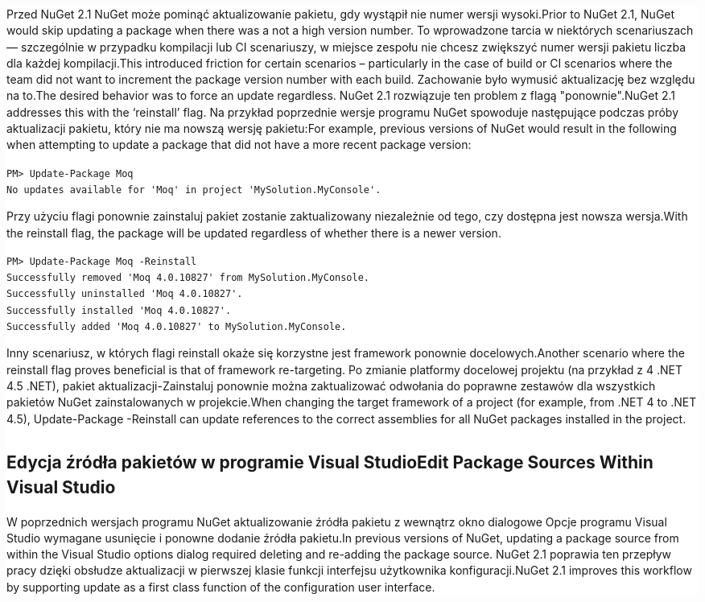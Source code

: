 <span data-ttu-id="2a4fd-177">Przed NuGet 2.1 NuGet może pominąć aktualizowanie pakietu, gdy wystąpił nie numer wersji wysoki.</span><span class="sxs-lookup"><span data-stu-id="2a4fd-177">Prior to NuGet 2.1, NuGet would skip updating a package when there was a not a high version number.</span></span>  <span data-ttu-id="2a4fd-178">To wprowadzone tarcia w niektórych scenariuszach — szczególnie w przypadku kompilacji lub CI scenariuszy, w miejsce zespołu nie chcesz zwiększyć numer wersji pakietu liczba dla każdej kompilacji.</span><span class="sxs-lookup"><span data-stu-id="2a4fd-178">This introduced friction for certain scenarios – particularly in the case of build or CI scenarios where the team did not want to increment the package version number with each build.</span></span>  <span data-ttu-id="2a4fd-179">Zachowanie było wymusić aktualizację bez względu na to.</span><span class="sxs-lookup"><span data-stu-id="2a4fd-179">The desired behavior was to force an update regardless.</span></span>  <span data-ttu-id="2a4fd-180">NuGet 2.1 rozwiązuje ten problem z flagą "ponownie".</span><span class="sxs-lookup"><span data-stu-id="2a4fd-180">NuGet 2.1 addresses this with the ‘reinstall’ flag.</span></span>  <span data-ttu-id="2a4fd-181">Na przykład poprzednie wersje programu NuGet spowoduje następujące podczas próby aktualizacji pakietu, który nie ma nowszą wersję pakietu:</span><span class="sxs-lookup"><span data-stu-id="2a4fd-181">For example, previous versions of NuGet would result in the following when attempting to update a package that did not have a more recent package version:</span></span>

    PM> Update-Package Moq
    No updates available for 'Moq' in project 'MySolution.MyConsole'.

<span data-ttu-id="2a4fd-182">Przy użyciu flagi ponownie zainstaluj pakiet zostanie zaktualizowany niezależnie od tego, czy dostępna jest nowsza wersja.</span><span class="sxs-lookup"><span data-stu-id="2a4fd-182">With the reinstall flag, the package will be updated regardless of whether there is a newer version.</span></span>

    PM> Update-Package Moq -Reinstall
    Successfully removed 'Moq 4.0.10827' from MySolution.MyConsole.
    Successfully uninstalled 'Moq 4.0.10827'.
    Successfully installed 'Moq 4.0.10827'.
    Successfully added 'Moq 4.0.10827' to MySolution.MyConsole.

<span data-ttu-id="2a4fd-183">Inny scenariusz, w których flagi reinstall okaże się korzystne jest framework ponownie docelowych.</span><span class="sxs-lookup"><span data-stu-id="2a4fd-183">Another scenario where the reinstall flag proves beneficial is that of framework re-targeting.</span></span> <span data-ttu-id="2a4fd-184">Po zmianie platformy docelowej projektu (na przykład z 4 .NET 4.5 .NET), pakiet aktualizacji-Zainstaluj ponownie można zaktualizować odwołania do poprawne zestawów dla wszystkich pakietów NuGet zainstalowanych w projekcie.</span><span class="sxs-lookup"><span data-stu-id="2a4fd-184">When changing the target framework of a project (for example, from .NET 4 to .NET 4.5), Update-Package -Reinstall can update references to the correct assemblies for all NuGet packages installed in the project.</span></span>

## <a name="edit-package-sources-within-visual-studio"></a><span data-ttu-id="2a4fd-185">Edycja źródła pakietów w programie Visual Studio</span><span class="sxs-lookup"><span data-stu-id="2a4fd-185">Edit Package Sources Within Visual Studio</span></span>
<span data-ttu-id="2a4fd-186">W poprzednich wersjach programu NuGet aktualizowanie źródła pakietu z wewnątrz okno dialogowe Opcje programu Visual Studio wymagane usunięcie i ponowne dodanie źródła pakietu.</span><span class="sxs-lookup"><span data-stu-id="2a4fd-186">In previous versions of NuGet, updating a package source from within the Visual Studio options dialog required deleting and re-adding the package source.</span></span>  <span data-ttu-id="2a4fd-187">NuGet 2.1 poprawia ten przepływ pracy dzięki obsłudze aktualizacji w pierwszej klasie funkcji interfejsu użytkownika konfiguracji.</span><span class="sxs-lookup"><span data-stu-id="2a4fd-187">NuGet 2.1 improves this workflow by supporting update as a first class function of the configuration user interface.</span></span>
